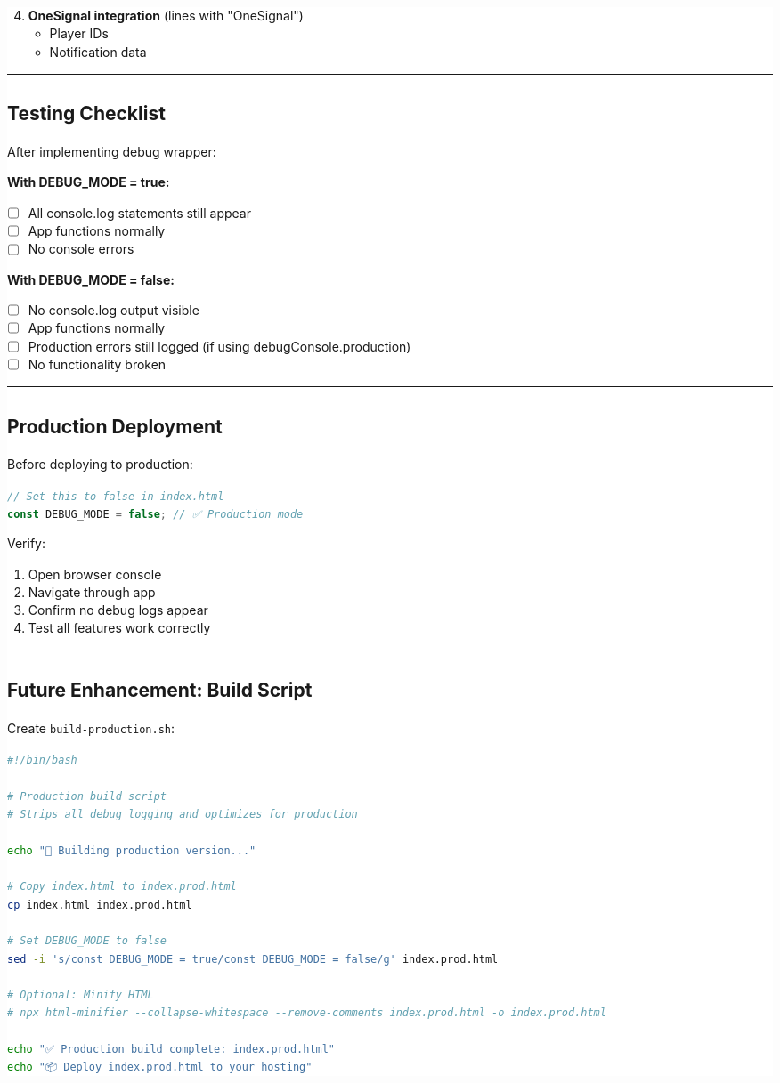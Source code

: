 4. **OneSignal integration** (lines with "OneSignal")
   - Player IDs
   - Notification data

---

## Testing Checklist

After implementing debug wrapper:

**With DEBUG_MODE = true:**
- [ ] All console.log statements still appear
- [ ] App functions normally
- [ ] No console errors

**With DEBUG_MODE = false:**
- [ ] No console.log output visible
- [ ] App functions normally
- [ ] Production errors still logged (if using debugConsole.production)
- [ ] No functionality broken

---

## Production Deployment

Before deploying to production:

```javascript
// Set this to false in index.html
const DEBUG_MODE = false; // ✅ Production mode
```

Verify:
1. Open browser console
2. Navigate through app
3. Confirm no debug logs appear
4. Test all features work correctly

---

## Future Enhancement: Build Script

Create `build-production.sh`:

```bash
#!/bin/bash

# Production build script
# Strips all debug logging and optimizes for production

echo "🔧 Building production version..."

# Copy index.html to index.prod.html
cp index.html index.prod.html

# Set DEBUG_MODE to false
sed -i 's/const DEBUG_MODE = true/const DEBUG_MODE = false/g' index.prod.html

# Optional: Minify HTML
# npx html-minifier --collapse-whitespace --remove-comments index.prod.html -o index.prod.html

echo "✅ Production build complete: index.prod.html"
echo "📦 Deploy index.prod.html to your hosting"
```

